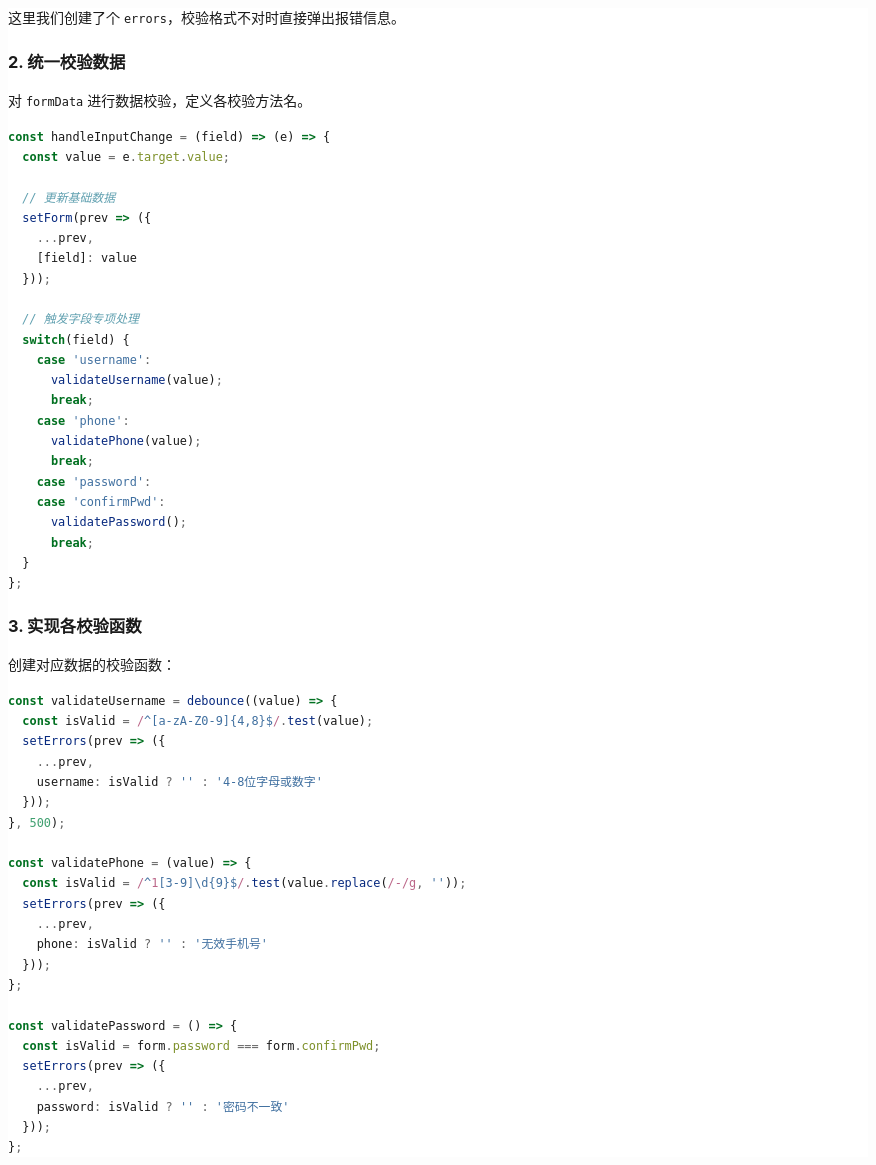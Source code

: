 这里我们创建了个 `errors`，校验格式不对时直接弹出报错信息。

### 2. 统一校验数据

对 `formData` 进行数据校验，定义各校验方法名。

```ts
const handleInputChange = (field) => (e) => {
  const value = e.target.value;
  
  // 更新基础数据
  setForm(prev => ({
    ...prev,
    [field]: value
  }));

  // 触发字段专项处理
  switch(field) {
    case 'username': 
      validateUsername(value);
      break;
    case 'phone':
      validatePhone(value);
      break;
    case 'password':
    case 'confirmPwd':
      validatePassword();
      break;
  }
};
```

### 3. 实现各校验函数

创建对应数据的校验函数：

```ts
const validateUsername = debounce((value) => {
  const isValid = /^[a-zA-Z0-9]{4,8}$/.test(value);
  setErrors(prev => ({
    ...prev,
    username: isValid ? '' : '4-8位字母或数字'
  }));
}, 500);

const validatePhone = (value) => {
  const isValid = /^1[3-9]\d{9}$/.test(value.replace(/-/g, ''));
  setErrors(prev => ({
    ...prev,
    phone: isValid ? '' : '无效手机号'
  }));
};

const validatePassword = () => {
  const isValid = form.password === form.confirmPwd;
  setErrors(prev => ({
    ...prev,
    password: isValid ? '' : '密码不一致'
  }));
};
```
